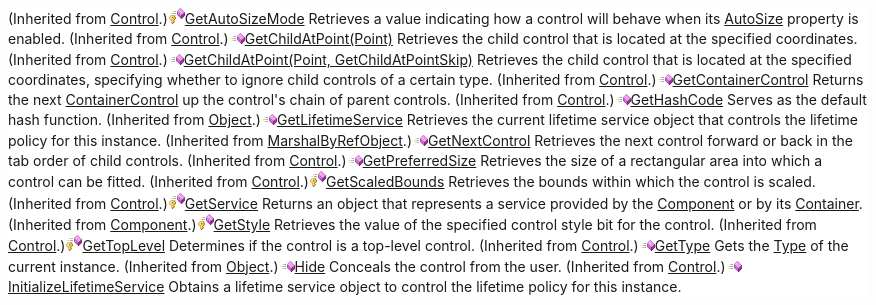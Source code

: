  (Inherited from <a href="http://msdn2.microsoft.com/en-us/library/36cd312w" target="_blank">Control</a>.)</td></tr><tr><td>![Protected method](media/protmethod.gif "Protected method")</td><td><a href="http://msdn2.microsoft.com/en-us/library/ms158402" target="_blank">GetAutoSizeMode</a></td><td>
Retrieves a value indicating how a control will behave when its <a href="http://msdn2.microsoft.com/en-us/library/89hd14zb" target="_blank">AutoSize</a> property is enabled.
 (Inherited from <a href="http://msdn2.microsoft.com/en-us/library/36cd312w" target="_blank">Control</a>.)</td></tr><tr><td>![Public method](media/pubmethod.gif "Public method")</td><td><a href="http://msdn2.microsoft.com/en-us/library/a6zktd23" target="_blank">GetChildAtPoint(Point)</a></td><td>
Retrieves the child control that is located at the specified coordinates.
 (Inherited from <a href="http://msdn2.microsoft.com/en-us/library/36cd312w" target="_blank">Control</a>.)</td></tr><tr><td>![Public method](media/pubmethod.gif "Public method")</td><td><a href="http://msdn2.microsoft.com/en-us/library/ms158404" target="_blank">GetChildAtPoint(Point, GetChildAtPointSkip)</a></td><td>
Retrieves the child control that is located at the specified coordinates, specifying whether to ignore child controls of a certain type.
 (Inherited from <a href="http://msdn2.microsoft.com/en-us/library/36cd312w" target="_blank">Control</a>.)</td></tr><tr><td>![Public method](media/pubmethod.gif "Public method")</td><td><a href="http://msdn2.microsoft.com/en-us/library/9xtf9w5f" target="_blank">GetContainerControl</a></td><td>
Returns the next <a href="http://msdn2.microsoft.com/en-us/library/e7d2a552" target="_blank">ContainerControl</a> up the control's chain of parent controls.
 (Inherited from <a href="http://msdn2.microsoft.com/en-us/library/36cd312w" target="_blank">Control</a>.)</td></tr><tr><td>![Public method](media/pubmethod.gif "Public method")</td><td><a href="http://msdn2.microsoft.com/en-us/library/zdee4b3y" target="_blank">GetHashCode</a></td><td>
Serves as the default hash function.
 (Inherited from <a href="http://msdn2.microsoft.com/en-us/library/e5kfa45b" target="_blank">Object</a>.)</td></tr><tr><td>![Public method](media/pubmethod.gif "Public method")</td><td><a href="http://msdn2.microsoft.com/en-us/library/c6y7316f" target="_blank">GetLifetimeService</a></td><td>
Retrieves the current lifetime service object that controls the lifetime policy for this instance.
 (Inherited from <a href="http://msdn2.microsoft.com/en-us/library/w4302s1f" target="_blank">MarshalByRefObject</a>.)</td></tr><tr><td>![Public method](media/pubmethod.gif "Public method")</td><td><a href="http://msdn2.microsoft.com/en-us/library/9k5e7h8k" target="_blank">GetNextControl</a></td><td>
Retrieves the next control forward or back in the tab order of child controls.
 (Inherited from <a href="http://msdn2.microsoft.com/en-us/library/36cd312w" target="_blank">Control</a>.)</td></tr><tr><td>![Public method](media/pubmethod.gif "Public method")</td><td><a href="http://msdn2.microsoft.com/en-us/library/e2wsbw8a" target="_blank">GetPreferredSize</a></td><td>
Retrieves the size of a rectangular area into which a control can be fitted.
 (Inherited from <a href="http://msdn2.microsoft.com/en-us/library/36cd312w" target="_blank">Control</a>.)</td></tr><tr><td>![Protected method](media/protmethod.gif "Protected method")</td><td><a href="http://msdn2.microsoft.com/en-us/library/ms158406" target="_blank">GetScaledBounds</a></td><td>
Retrieves the bounds within which the control is scaled.
 (Inherited from <a href="http://msdn2.microsoft.com/en-us/library/36cd312w" target="_blank">Control</a>.)</td></tr><tr><td>![Protected method](media/protmethod.gif "Protected method")</td><td><a href="http://msdn2.microsoft.com/en-us/library/6szz9afc" target="_blank">GetService</a></td><td>
Returns an object that represents a service provided by the <a href="http://msdn2.microsoft.com/en-us/library/9wbadbce" target="_blank">Component</a> or by its <a href="http://msdn2.microsoft.com/en-us/library/bxa2xz9d" target="_blank">Container</a>.
 (Inherited from <a href="http://msdn2.microsoft.com/en-us/library/9wbadbce" target="_blank">Component</a>.)</td></tr><tr><td>![Protected method](media/protmethod.gif "Protected method")</td><td><a href="http://msdn2.microsoft.com/en-us/library/at6a4kt9" target="_blank">GetStyle</a></td><td>
Retrieves the value of the specified control style bit for the control.
 (Inherited from <a href="http://msdn2.microsoft.com/en-us/library/36cd312w" target="_blank">Control</a>.)</td></tr><tr><td>![Protected method](media/protmethod.gif "Protected method")</td><td><a href="http://msdn2.microsoft.com/en-us/library/x67k1514" target="_blank">GetTopLevel</a></td><td>
Determines if the control is a top-level control.
 (Inherited from <a href="http://msdn2.microsoft.com/en-us/library/36cd312w" target="_blank">Control</a>.)</td></tr><tr><td>![Public method](media/pubmethod.gif "Public method")</td><td><a href="http://msdn2.microsoft.com/en-us/library/dfwy45w9" target="_blank">GetType</a></td><td>
Gets the <a href="http://msdn2.microsoft.com/en-us/library/42892f65" target="_blank">Type</a> of the current instance.
 (Inherited from <a href="http://msdn2.microsoft.com/en-us/library/e5kfa45b" target="_blank">Object</a>.)</td></tr><tr><td>![Public method](media/pubmethod.gif "Public method")</td><td><a href="http://msdn2.microsoft.com/en-us/library/6dyxsx4d" target="_blank">Hide</a></td><td>
Conceals the control from the user.
 (Inherited from <a href="http://msdn2.microsoft.com/en-us/library/36cd312w" target="_blank">Control</a>.)</td></tr><tr><td>![Public method](media/pubmethod.gif "Public method")</td><td><a href="http://msdn2.microsoft.com/en-us/library/zwt5tzck" target="_blank">InitializeLifetimeService</a></td><td>
Obtains a lifetime service object to control the lifetime policy for this instance.